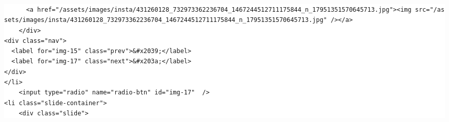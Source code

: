           <a href="/assets/images/insta/431260128_732973362236704_1467244512711175844_n_17951351570645713.jpg"><img src="/assets/images/insta/431260128_732973362236704_1467244512711175844_n_17951351570645713.jpg" /></a>
        </div>
    <div class="nav">
      <label for="img-15" class="prev">&#x2039;</label>
      <label for="img-17" class="next">&#x203a;</label>
    </div>
    </li>
        <input type="radio" name="radio-btn" id="img-17"  />
    <li class="slide-container">
        <div class="slide">